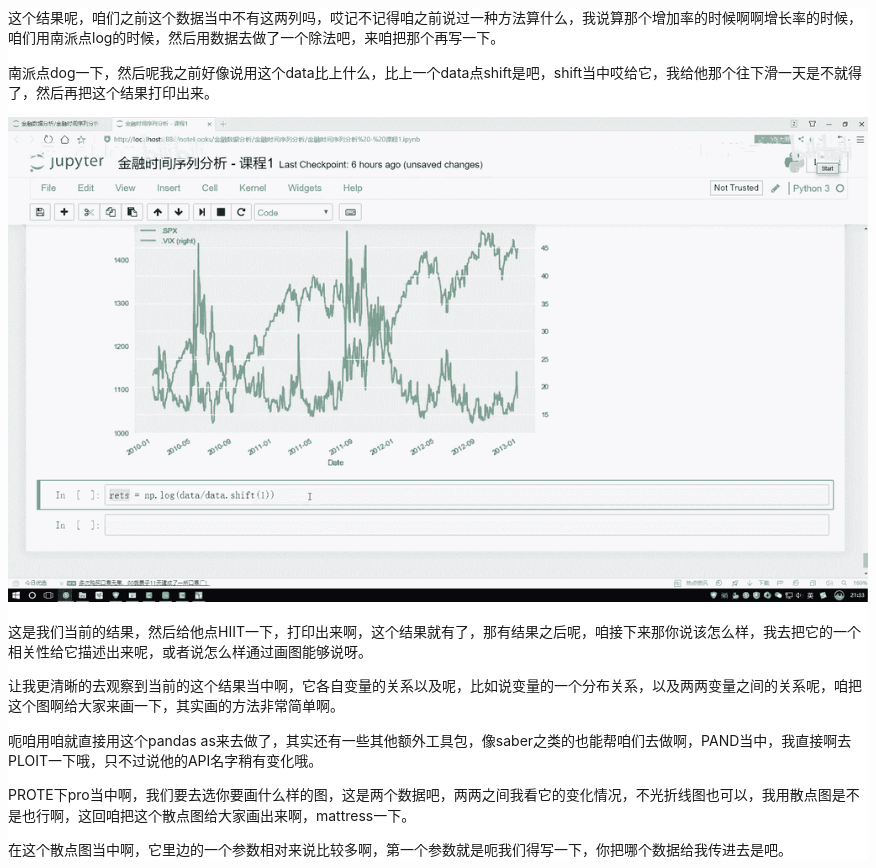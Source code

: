 这个结果呢，咱们之前这个数据当中不有这两列吗，哎记不记得咱之前说过一种方法算什么，我说算那个增加率的时候啊啊增长率的时候，咱们用南派点log的时候，然后用数据去做了一个除法吧，来咱把那个再写一下。

南派点dog一下，然后呢我之前好像说用这个data比上什么，比上一个data点shift是吧，shift当中哎给它，我给他那个往下滑一天是不就得了，然后再把这个结果打印出来。



![](img/a9e38716aa2914fe2049303a52f4b274_63.png)

这是我们当前的结果，然后给他点HIIT一下，打印出来啊，这个结果就有了，那有结果之后呢，咱接下来那你说该怎么样，我去把它的一个相关性给它描述出来呢，或者说怎么样通过画图能够说呀。

让我更清晰的去观察到当前的这个结果当中啊，它各自变量的关系以及呢，比如说变量的一个分布关系，以及两两变量之间的关系呢，咱把这个图啊给大家来画一下，其实画的方法非常简单啊。

呃咱用咱就直接用这个pandas as来去做了，其实还有一些其他额外工具包，像saber之类的也能帮咱们去做啊，PAND当中，我直接啊去PLOIT一下哦，只不过说他的API名字稍有变化哦。

PROTE下pro当中啊，我们要去选你要画什么样的图，这是两个数据吧，两两之间我看它的变化情况，不光折线图也可以，我用散点图是不是也行啊，这回咱把这个散点图给大家画出来啊，mattress一下。

在这个散点图当中啊，它里边的一个参数相对来说比较多啊，第一个参数就是呃我们得写一下，你把哪个数据给我传进去是吧。


